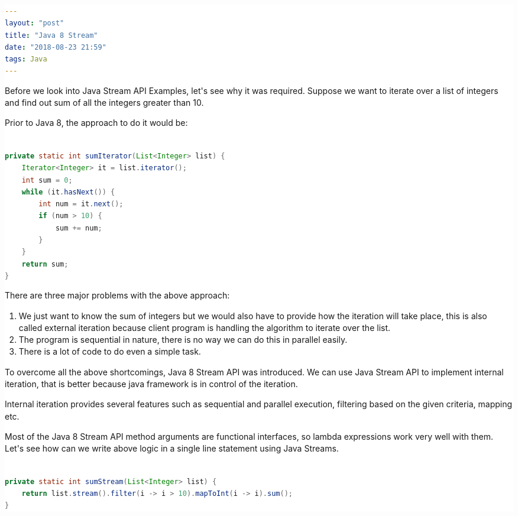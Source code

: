 ```yaml
---
layout: "post"
title: "Java 8 Stream"
date: "2018-08-23 21:59"
tags: Java
---
```


Before we look into Java Stream API Examples, let's see why it was required. Suppose we want to iterate over a list of integers and find out sum of all the integers greater than 10.

Prior to Java 8, the approach to do it would be:

```java

private static int sumIterator(List<Integer> list) {
	Iterator<Integer> it = list.iterator();
	int sum = 0;
	while (it.hasNext()) {
		int num = it.next();
		if (num > 10) {
			sum += num;
		}
	}
	return sum;
}

```

There are three major problems with the above approach:

1.  We just want to know the sum of integers but we would also have to provide how the iteration will take place, this is also called external iteration because client program is handling the algorithm to iterate over the list.
2.  The program is sequential in nature, there is no way we can do this in parallel easily.
3.  There is a lot of code to do even a simple task.

To overcome all the above shortcomings, Java 8 Stream API was introduced. We can use Java Stream API to implement internal iteration, that is better because java framework is in control of the iteration.

Internal iteration provides several features such as sequential and parallel execution, filtering based on the given criteria, mapping etc.

Most of the Java 8 Stream API method arguments are functional interfaces, so lambda expressions work very well with them. Let's see how can we write above logic in a single line statement using Java Streams.

```java

private static int sumStream(List<Integer> list) {
	return list.stream().filter(i -> i > 10).mapToInt(i -> i).sum();
}

```
